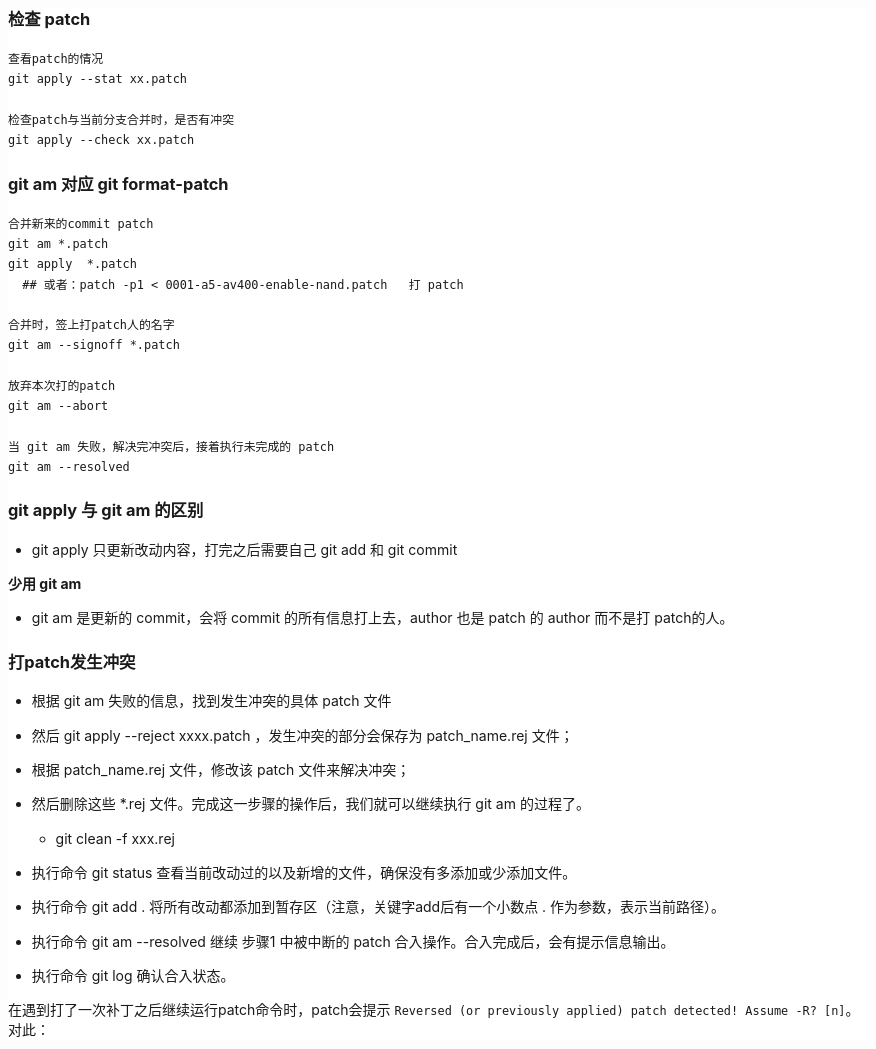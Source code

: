 ### 检查 patch

```
查看patch的情况
git apply --stat xx.patch

检查patch与当前分支合并时，是否有冲突
git apply --check xx.patch
```


### git am 对应 git format-patch

```
合并新来的commit patch
git am *.patch
git apply  *.patch
  ## 或者：patch -p1 < 0001-a5-av400-enable-nand.patch   打 patch

合并时，签上打patch人的名字
git am --signoff *.patch

放弃本次打的patch
git am --abort

当 git am 失败，解决完冲突后，接着执行未完成的 patch
git am --resolved
```

### git apply 与 git am 的区别

- git apply 只更新改动内容，打完之后需要自己 git add 和  git commit

**少用 git am**

- git am 是更新的 commit，会将 commit 的所有信息打上去，author 也是 patch 的 author 而不是打 patch的人。

### 打patch发生冲突

- 根据 git am 失败的信息，找到发生冲突的具体 patch 文件

- 然后 git apply --reject xxxx.patch ，发生冲突的部分会保存为 patch_name.rej 文件；

- 根据 patch_name.rej 文件，修改该 patch 文件来解决冲突；

- 然后删除这些 *.rej 文件。完成这一步骤的操作后，我们就可以继续执行 git am 的过程了。
  - git clean -f xxx.rej

- 执行命令 git status 查看当前改动过的以及新增的文件，确保没有多添加或少添加文件。

- 执行命令 git add . 将所有改动都添加到暂存区（注意，关键字add后有一个小数点 . 作为参数，表示当前路径）。

- 执行命令 git am --resolved 继续 步骤1 中被中断的 patch 合入操作。合入完成后，会有提示信息输出。

- 执行命令 git log 确认合入状态。


在遇到打了一次补丁之后继续运行patch命令时，patch会提示 `Reversed (or previously applied) patch detected! Assume -R? [n]`。对此：
